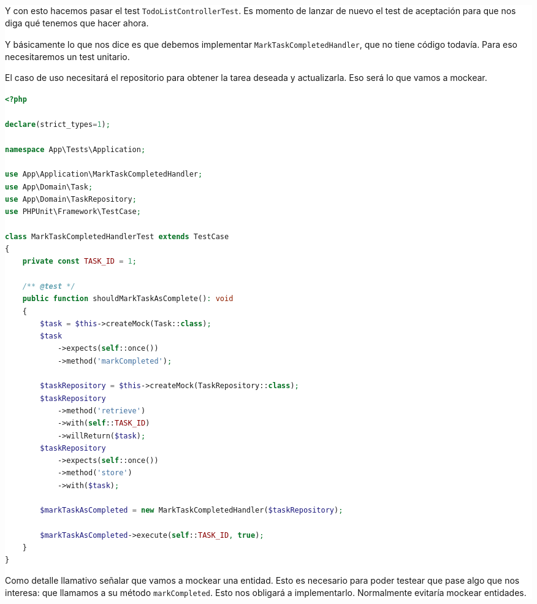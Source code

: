Y con esto hacemos pasar el test `TodoListControllerTest`. Es momento de lanzar de nuevo el test de aceptación para que nos diga qué tenemos que hacer ahora.

Y básicamente lo que nos dice es que debemos implementar `MarkTaskCompletedHandler`, que no tiene código todavía. Para eso necesitaremos un test unitario.

El caso de uso necesitará el repositorio para obtener la tarea deseada y actualizarla. Eso será lo que vamos a mockear.

```php
<?php

declare(strict_types=1);

namespace App\Tests\Application;

use App\Application\MarkTaskCompletedHandler;
use App\Domain\Task;
use App\Domain\TaskRepository;
use PHPUnit\Framework\TestCase;

class MarkTaskCompletedHandlerTest extends TestCase
{
    private const TASK_ID = 1;

    /** @test */
    public function shouldMarkTaskAsComplete(): void
    {
        $task = $this->createMock(Task::class);
        $task
            ->expects(self::once())
            ->method('markCompleted');
        
        $taskRepository = $this->createMock(TaskRepository::class);
        $taskRepository
            ->method('retrieve')
            ->with(self::TASK_ID)
            ->willReturn($task);
        $taskRepository
            ->expects(self::once())
            ->method('store')
            ->with($task);

        $markTaskAsCompleted = new MarkTaskCompletedHandler($taskRepository);

        $markTaskAsCompleted->execute(self::TASK_ID, true);
    }
}
```

Como detalle llamativo señalar que vamos a mockear una entidad. Esto es necesario para poder testear que pase algo que nos interesa: que llamamos a su método `markCompleted`. Esto nos obligará a implementarlo. Normalmente evitaría mockear entidades.
